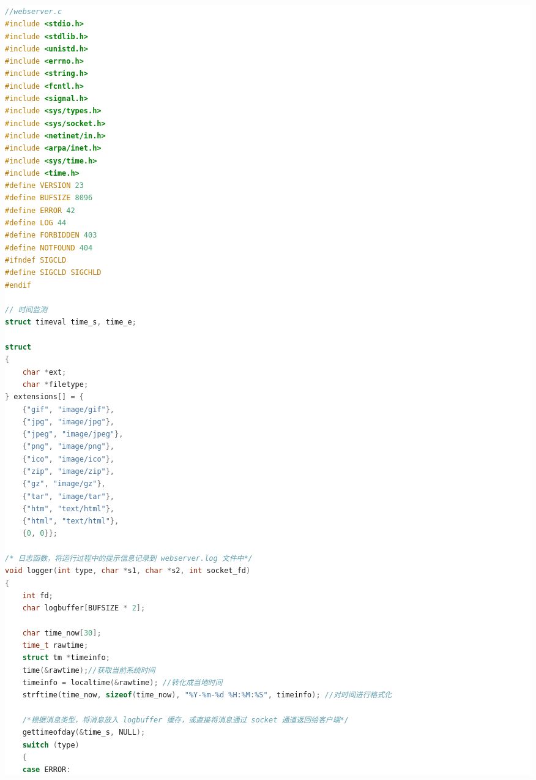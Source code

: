 ```C
//webserver.c
#include <stdio.h>
#include <stdlib.h>
#include <unistd.h>
#include <errno.h>
#include <string.h>
#include <fcntl.h>
#include <signal.h>
#include <sys/types.h>
#include <sys/socket.h>
#include <netinet/in.h>
#include <arpa/inet.h>
#include <sys/time.h>
#include <time.h>
#define VERSION 23
#define BUFSIZE 8096
#define ERROR 42
#define LOG 44
#define FORBIDDEN 403
#define NOTFOUND 404
#ifndef SIGCLD
#define SIGCLD SIGCHLD
#endif

// 时间监测
struct timeval time_s, time_e;

struct
{
	char *ext;
	char *filetype;
} extensions[] = {
	{"gif", "image/gif"},
	{"jpg", "image/jpg"},
	{"jpeg", "image/jpeg"},
	{"png", "image/png"},
	{"ico", "image/ico"},
	{"zip", "image/zip"},
	{"gz", "image/gz"},
	{"tar", "image/tar"},
	{"htm", "text/html"},
	{"html", "text/html"},
	{0, 0}};

/* 日志函数，将运行过程中的提示信息记录到 webserver.log 文件中*/
void logger(int type, char *s1, char *s2, int socket_fd)
{
	int fd;
	char logbuffer[BUFSIZE * 2];

	char time_now[30]; 
	time_t rawtime;
	struct tm *timeinfo;
	time(&rawtime);//获取当前系统时间
	timeinfo = localtime(&rawtime); //转化成当地时间
	strftime(time_now, sizeof(time_now), "%Y-%m-%d %H:%M:%S", timeinfo); //对时间进行格式化

	/*根据消息类型，将消息放入 logbuffer 缓存，或直接将消息通过 socket 通道返回给客户端*/
	gettimeofday(&time_s, NULL);
	switch (type)
	{
	case ERROR:
```